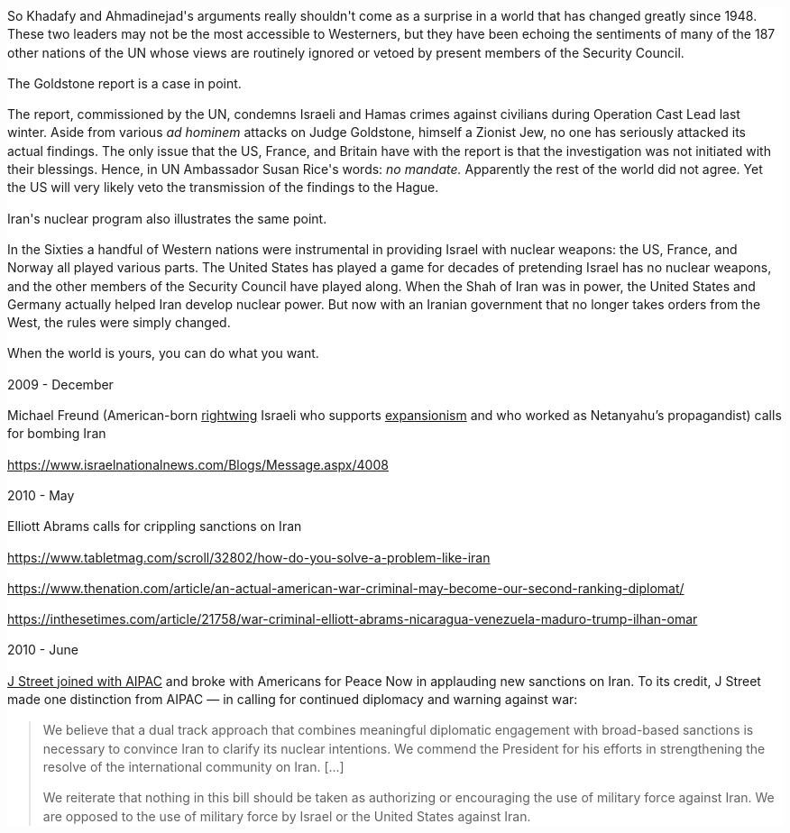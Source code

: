 So Khadafy and Ahmadinejad's arguments really shouldn't come as a surprise in a world that has changed greatly since 1948. These two leaders may not be the most accessible to Westerners, but they have been echoing the sentiments of many of the 187 other nations of the UN whose views are routinely ignored or vetoed by present members of the Security Council.

The Goldstone report is a case in point.

The report, commissioned by the UN, condemns Israeli and Hamas crimes against civilians during Operation Cast Lead last winter. Aside from various _ad hominem_ attacks on Judge Goldstone, himself a Zionist Jew, no one has seriously attacked its actual findings. The only issue that the US, France, and Britain have with the report is that the investigation was not initiated with their blessings. Hence, in UN Ambassador Susan Rice's words: _no mandate._ Apparently the rest of the world did not agree. Yet the US will very likely veto the transmission of the findings to the Hague.

Iran's nuclear program also illustrates the same point.

In the Sixties a handful of Western nations were instrumental in providing Israel with nuclear weapons: the US, France, and Norway all played various parts. The United States has played a game for decades of pretending Israel has no nuclear weapons, and the other members of the Security Council have played along. When the Shah of Iran was in power, the United States and Germany actually helped Iran develop nuclear power. But now with an Iranian government that no longer takes orders from the West, the rules were simply changed. 

When the world is yours, you can do what you want.



2009 - December

Michael Freund (American-born [rightwing](https://www.michaelfreund.org/22318/the-right-must-unite) Israeli who supports [expansionism](https://www.jewishpress.com/indepth/columns/fundamentally-freund/time-to-rebuild-northern-samaria/2019/06/04/) and who worked as Netanyahu’s propagandist) calls for bombing Iran

https://www.israelnationalnews.com/Blogs/Message.aspx/4008



2010 - May

Elliott Abrams calls for crippling sanctions on Iran

https://www.tabletmag.com/scroll/32802/how-do-you-solve-a-problem-like-iran

https://www.thenation.com/article/an-actual-american-war-criminal-may-become-our-second-ranking-diplomat/

https://inthesetimes.com/article/21758/war-criminal-elliott-abrams-nicaragua-venezuela-maduro-trump-ilhan-omar



2010 - June

[J Street joined with AIPAC](http://www.jstreet.org/blog/?p=1129) and broke with Americans for Peace Now in applauding new sanctions on Iran. To its credit, J Street made one distinction from AIPAC &#8212; in calling for continued diplomacy and warning against war:

> We believe that a dual track approach that combines meaningful diplomatic engagement with broad-based sanctions is necessary to convince Iran to clarify its nuclear intentions. We commend the President for his efforts in strengthening the resolve of the international community on Iran. [...]
>
> We reiterate that nothing in this bill should be taken as authorizing or encouraging the use of military force against Iran. We are opposed to the use of military force by Israel or the United States against Iran.
